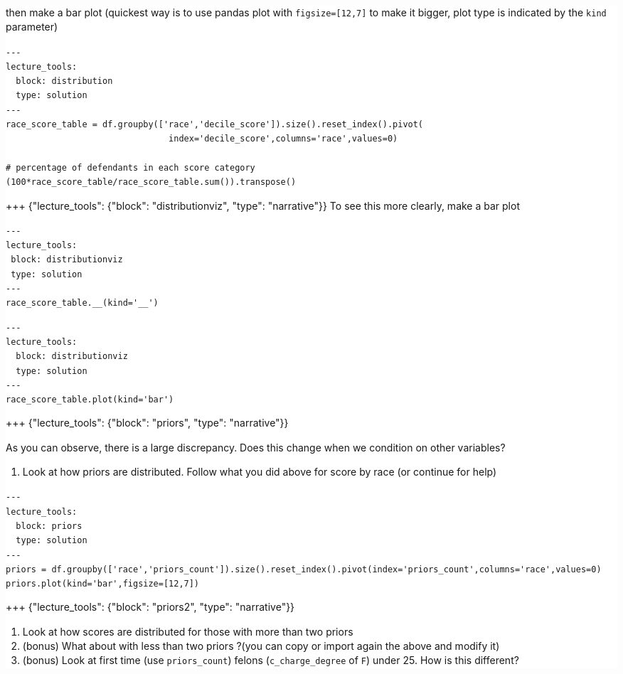 then make a bar plot (quickest way is to use pandas plot with `figsize=[12,7]` to make it bigger, plot type is indicated by the `kind` parameter)

```{code-cell} ipython3
---
lecture_tools:
  block: distribution
  type: solution
---
race_score_table = df.groupby(['race','decile_score']).size().reset_index().pivot(
                                index='decile_score',columns='race',values=0)

# percentage of defendants in each score category
(100*race_score_table/race_score_table.sum()).transpose()
```

+++ {"lecture_tools": {"block": "distributionviz", "type": "narrative"}}
 To see this more clearly, make a bar plot

```{code-cell} ipython3
---
lecture_tools:
 block: distributionviz
 type: solution
---
race_score_table.__(kind='__')
```

```{code-cell} ipython3
---
lecture_tools:
  block: distributionviz
  type: solution
---
race_score_table.plot(kind='bar')
```

+++ {"lecture_tools": {"block": "priors", "type": "narrative"}}

As you can observe, there is a large discrepancy. Does this change when we condition on other variables?

1. Look at how priors are distributed. Follow what you did above for score by race (or continue for help)


```{code-cell} ipython3
---
lecture_tools:
  block: priors
  type: solution
---
priors = df.groupby(['race','priors_count']).size().reset_index().pivot(index='priors_count',columns='race',values=0)
priors.plot(kind='bar',figsize=[12,7])
```
+++ {"lecture_tools": {"block": "priors2", "type": "narrative"}}
1. Look at how scores are distributed for those with more than two priors
1. (bonus) What about with less than two priors ?(you can copy or import again the above and modify it)
1. (bonus) Look at first time (use `priors_count`) felons (`c_charge_degree` of `F`) under 25. How is this different?

